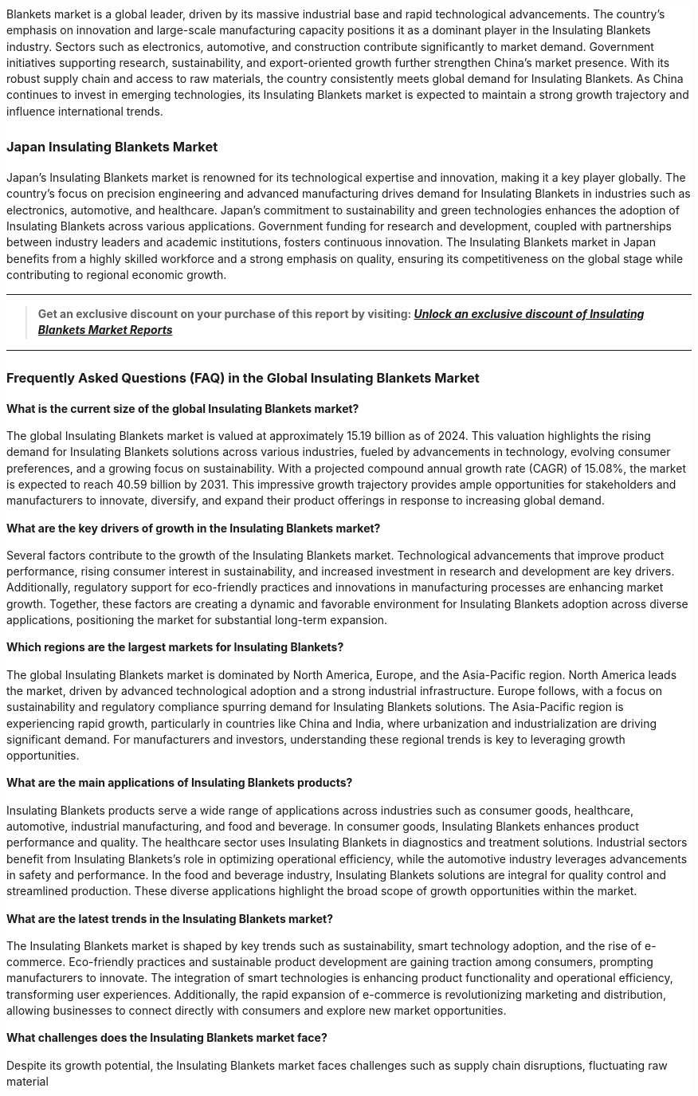 Blankets market is a global leader, driven by its massive industrial base and rapid technological advancements. The country&rsquo;s emphasis on innovation and large-scale manufacturing capacity positions it as a dominant player in the Insulating Blankets industry. Sectors such as electronics, automotive, and construction contribute significantly to market demand. Government initiatives supporting research, sustainability, and export-oriented growth further strengthen China&rsquo;s market presence. With its robust supply chain and access to raw materials, the country consistently meets global demand for Insulating Blankets. As China continues to invest in emerging technologies, its Insulating Blankets market is expected to maintain a strong growth trajectory and influence international trends.</p><h3>Japan Insulating Blankets Market</h3><p>Japan&rsquo;s Insulating Blankets market is renowned for its technological expertise and innovation, making it a key player globally. The country&rsquo;s focus on precision engineering and advanced manufacturing drives demand for Insulating Blankets in industries such as electronics, automotive, and healthcare. Japan&rsquo;s commitment to sustainability and green technologies enhances the adoption of Insulating Blankets across various applications. Government funding for research and development, coupled with partnerships between industry leaders and academic institutions, fosters continuous innovation. The Insulating Blankets market in Japan benefits from a highly skilled workforce and a strong emphasis on quality, ensuring its competitiveness on the global stage while contributing to regional economic growth.</p><hr /><blockquote><p><strong>Get an exclusive discount on your purchase of this report by visiting: <em><a href="://marketresearchpulse.com/ask-for-discount/49756?utm_source=Github&amp;utm_medium=0114">Unlock an exclusive discount of Insulating Blankets Market Reports</a></em>&nbsp;</strong></p></blockquote><hr /><h3>Frequently Asked Questions (FAQ) in the Global Insulating Blankets Market</h3><p><strong>What is the current size of the global Insulating Blankets market?</strong></p><p>The global Insulating Blankets market is valued at approximately 15.19 billion as of 2024. This valuation highlights the rising demand for Insulating Blankets solutions across various industries, fueled by advancements in technology, evolving consumer preferences, and a growing focus on sustainability. With a projected compound annual growth rate (CAGR) of 15.08%, the market is expected to reach 40.59 billion by 2031. This impressive growth trajectory provides ample opportunities for stakeholders and manufacturers to innovate, diversify, and expand their product offerings in response to increasing global demand.</p><p><strong>What are the key drivers of growth in the Insulating Blankets market?</strong></p><p>Several factors contribute to the growth of the Insulating Blankets market. Technological advancements that improve product performance, rising consumer interest in sustainability, and increased investment in research and development are key drivers. Additionally, regulatory support for eco-friendly practices and innovations in manufacturing processes are enhancing market growth. Together, these factors are creating a dynamic and favorable environment for Insulating Blankets adoption across diverse applications, positioning the market for substantial long-term expansion.</p><p><strong>Which regions are the largest markets for Insulating Blankets?</strong></p><p>The global Insulating Blankets market is dominated by North America, Europe, and the Asia-Pacific region. North America leads the market, driven by advanced technological adoption and a strong industrial infrastructure. Europe follows, with a focus on sustainability and regulatory compliance spurring demand for Insulating Blankets solutions. The Asia-Pacific region is experiencing rapid growth, particularly in countries like China and India, where urbanization and industrialization are driving significant demand. For manufacturers and investors, understanding these regional trends is key to leveraging growth opportunities.</p><p><strong>What are the main applications of Insulating Blankets products?</strong></p><p>Insulating Blankets products serve a wide range of applications across industries such as consumer goods, healthcare, automotive, industrial manufacturing, and food and beverage. In consumer goods, Insulating Blankets enhances product performance and quality. The healthcare sector uses Insulating Blankets in diagnostics and treatment solutions. Industrial sectors benefit from Insulating Blankets&rsquo;s role in optimizing operational efficiency, while the automotive industry leverages advancements in safety and performance. In the food and beverage industry, Insulating Blankets solutions are integral for quality control and streamlined production. These diverse applications highlight the broad scope of growth opportunities within the market.</p><p><strong>What are the latest trends in the Insulating Blankets market?</strong></p><p>The Insulating Blankets market is shaped by key trends such as sustainability, smart technology adoption, and the rise of e-commerce. Eco-friendly practices and sustainable product development are gaining traction among consumers, prompting manufacturers to innovate. The integration of smart technologies is enhancing product functionality and operational efficiency, transforming user experiences. Additionally, the rapid expansion of e-commerce is revolutionizing marketing and distribution, allowing businesses to connect directly with consumers and explore new market opportunities.</p><p><strong>What challenges does the Insulating Blankets market face?</strong></p><p>Despite its growth potential, the Insulating Blankets market faces challenges such as supply chain disruptions, fluctuating raw material
